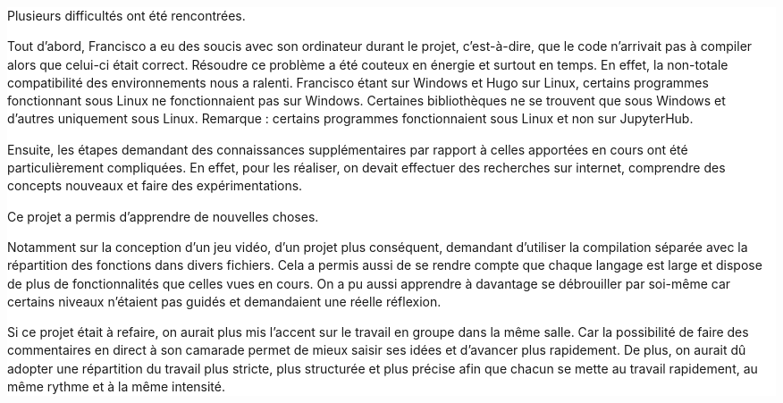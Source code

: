 Plusieurs difficultés ont été rencontrées.

Tout d’abord, Francisco a eu des soucis avec son ordinateur durant le projet, c’est-à-dire,  que  le  code n’arrivait pas à compiler alors  que  celui-ci  était 
correct. Résoudre ce problème a été couteux en énergie et surtout en temps. 
En effet, la non-totale compatibilité des environnements nous a ralenti. 
Francisco étant sur Windows et Hugo sur Linux, certains programmes 
fonctionnant sous Linux ne fonctionnaient pas sur Windows. Certaines 
bibliothèques  ne  se  trouvent  que sous Windows et d’autres uniquement sous 
Linux.  Remarque : certains  programmes  fonctionnaient  sous  Linux  et  non  sur 
JupyterHub.

Ensuite, les étapes demandant des connaissances supplémentaires par rapport 
à celles apportées en cours ont été particulièrement compliquées. En effet, pour 
les réaliser, on devait effectuer des recherches sur internet, comprendre  des 
concepts nouveaux et faire des expérimentations.

Ce projet a permis d’apprendre de nouvelles choses.

Notamment sur la conception d’un jeu vidéo, d’un projet plus conséquent, 
demandant d’utiliser la  compilation  séparée  avec  la  répartition  des  fonctions 
dans divers fichiers. Cela a permis aussi de se rendre compte que chaque langage 
est  large  et  dispose  de  plus  de  fonctionnalités  que  celles  vues  en  cours.  On  a  pu 
aussi apprendre à davantage se débrouiller par soi-même car certains niveaux 
n’étaient pas guidés et demandaient une réelle réflexion.  
 
Si  ce  projet  était  à  refaire,  on  aurait  plus  mis  l’accent sur le travail en groupe 
dans la même salle. Car la possibilité de faire des commentaires en direct à son 
camarade  permet de mieux saisir ses idées et d’avancer plus rapidement.  De 
plus, on aurait dû adopter une répartition du travail plus stricte, plus structurée 
et  plus  précise  afin  que  chacun  se  mette  au  travail  rapidement, au même rythme  et  à  la  même 
intensité.
